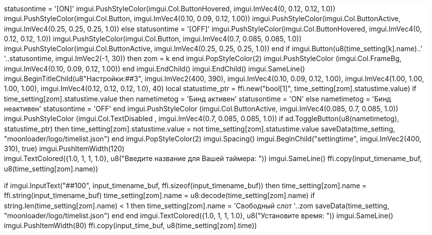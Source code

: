 statusontime = '[ON]'
imgui.PushStyleColor(imgui.Col.ButtonHovered, imgui.ImVec4(0, 0.12, 0.12, 1.0))
		imgui.PushStyleColor(imgui.Col.Button, imgui.ImVec4(0.10, 0.09, 0.12, 1.00))
		imgui.PushStyleColor(imgui.Col.ButtonActive, imgui.ImVec4(0.25, 0.25, 0.25, 1.0))
else
statusontime = '[OFF]'
imgui.PushStyleColor(imgui.Col.ButtonHovered, imgui.ImVec4(0, 0.12, 0.12, 1.0))
		imgui.PushStyleColor(imgui.Col.Button, imgui.ImVec4(0.7, 0.085, 0.085, 1.0))
		imgui.PushStyleColor(imgui.Col.ButtonActive, imgui.ImVec4(0.25, 0.25, 0.25, 1.0))
end
			if  imgui.Button(u8(time_setting[k].name)..'  '..statusontime, imgui.ImVec2(-1, 30)) then
			 	zom = k
			 end
			    imgui.PopStyleColor(2)
					    imgui.PushStyleColor (imgui.Col.FrameBg, imgui.ImVec4(0.10, 0.09, 0.12, 1.00))
			end
			imgui.EndChild()
        imgui.EndChild()
		imgui.SameLine()
		imgui.BeginTitleChild(u8"Настройки:##3", imgui.ImVec2(400, 390), imgui.ImVec4(0.10, 0.09, 0.12, 1.00), imgui.ImVec4(1.00, 1.00, 1.00, 1.00), imgui.ImVec4(0.12, 0.12, 0.12, 1.0), 40)
        local statustime_ptr = ffi.new("bool[1]", time_setting[zom].statustime.value)
if time_setting[zom].statustime.value then 
nametimetog = 'Бинд активен'
statusontime = 'ON'
else
nametimetog = 'Бинд неактивен'
statusontime = 'OFF'
end
					imgui.PushStyleColor (imgui.Col.ButtonActive, imgui.ImVec4(0.085, 0.7, 0.085, 1.0))
			imgui.PushStyleColor (imgui.Col.TextDisabled	, imgui.ImVec4(0.7, 0.085, 0.085, 1.0))	
		if ad.ToggleButton(u8(nametimetog), statustime_ptr) then
		 time_setting[zom].statustime.value = not time_setting[zom].statustime.value
		 saveData(time_setting, "moonloader/logo/timelist.json")
		end
		 imgui.PopStyleColor(2)
 	 imgui.Spacing()
					imgui.BeginChild("settingtime", imgui.ImVec2(400, 310), true)
					imgui.PushItemWidth(120)	
						imgui.TextColored({1.0, 1, 1, 1.0}, u8("Введите название для Вашей таймера: "))
		imgui.SameLine()
ffi.copy(input_timename_buf, u8(time_setting[zom].name))

if imgui.InputText("##100", input_timename_buf, ffi.sizeof(input_timename_buf)) then
  time_setting[zom].name = ffi.string(input_timename_buf)
  			time_setting[zom].name = u8:decode(time_setting[zom].name)
			  if string.len(time_setting[zom].name) < 1 then
  time_setting[zom].name = 'Свободный слот '..zom
  saveData(time_setting, "moonloader/logo/timelist.json")
  end
  end
 imgui.TextColored({1.0, 1, 1, 1.0}, u8("Установите время: "))
 		imgui.SameLine()
		imgui.PushItemWidth(80)	
ffi.copy(input_time_buf, u8(time_setting[zom].time))

